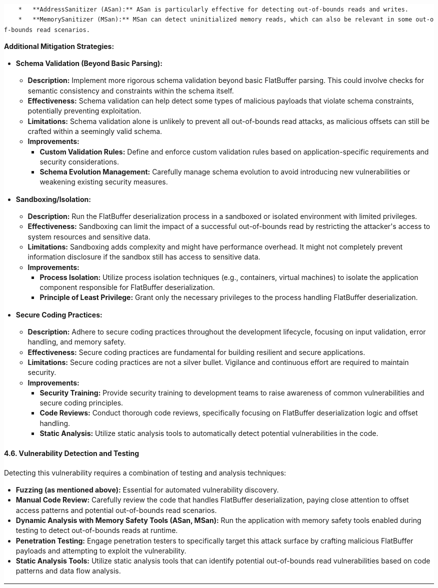         *   **AddressSanitizer (ASan):** ASan is particularly effective for detecting out-of-bounds reads and writes.
        *   **MemorySanitizer (MSan):** MSan can detect uninitialized memory reads, which can also be relevant in some out-of-bounds read scenarios.

**Additional Mitigation Strategies:**

*   **Schema Validation (Beyond Basic Parsing):**
    *   **Description:** Implement more rigorous schema validation beyond basic FlatBuffer parsing. This could involve checks for semantic consistency and constraints within the schema itself.
    *   **Effectiveness:**  Schema validation can help detect some types of malicious payloads that violate schema constraints, potentially preventing exploitation.
    *   **Limitations:**  Schema validation alone is unlikely to prevent all out-of-bounds read attacks, as malicious offsets can still be crafted within a seemingly valid schema.
    *   **Improvements:**
        *   **Custom Validation Rules:**  Define and enforce custom validation rules based on application-specific requirements and security considerations.
        *   **Schema Evolution Management:**  Carefully manage schema evolution to avoid introducing new vulnerabilities or weakening existing security measures.

*   **Sandboxing/Isolation:**
    *   **Description:**  Run the FlatBuffer deserialization process in a sandboxed or isolated environment with limited privileges.
    *   **Effectiveness:**  Sandboxing can limit the impact of a successful out-of-bounds read by restricting the attacker's access to system resources and sensitive data.
    *   **Limitations:**  Sandboxing adds complexity and might have performance overhead. It might not completely prevent information disclosure if the sandbox still has access to sensitive data.
    *   **Improvements:**
        *   **Process Isolation:**  Utilize process isolation techniques (e.g., containers, virtual machines) to isolate the application component responsible for FlatBuffer deserialization.
        *   **Principle of Least Privilege:**  Grant only the necessary privileges to the process handling FlatBuffer deserialization.

*   **Secure Coding Practices:**
    *   **Description:**  Adhere to secure coding practices throughout the development lifecycle, focusing on input validation, error handling, and memory safety.
    *   **Effectiveness:**  Secure coding practices are fundamental for building resilient and secure applications.
    *   **Limitations:**  Secure coding practices are not a silver bullet. Vigilance and continuous effort are required to maintain security.
    *   **Improvements:**
        *   **Security Training:**  Provide security training to development teams to raise awareness of common vulnerabilities and secure coding principles.
        *   **Code Reviews:**  Conduct thorough code reviews, specifically focusing on FlatBuffer deserialization logic and offset handling.
        *   **Static Analysis:**  Utilize static analysis tools to automatically detect potential vulnerabilities in the code.

#### 4.6. Vulnerability Detection and Testing

Detecting this vulnerability requires a combination of testing and analysis techniques:

*   **Fuzzing (as mentioned above):**  Essential for automated vulnerability discovery.
*   **Manual Code Review:**  Carefully review the code that handles FlatBuffer deserialization, paying close attention to offset access patterns and potential out-of-bounds read scenarios.
*   **Dynamic Analysis with Memory Safety Tools (ASan, MSan):**  Run the application with memory safety tools enabled during testing to detect out-of-bounds reads at runtime.
*   **Penetration Testing:**  Engage penetration testers to specifically target this attack surface by crafting malicious FlatBuffer payloads and attempting to exploit the vulnerability.
*   **Static Analysis Tools:**  Utilize static analysis tools that can identify potential out-of-bounds read vulnerabilities based on code patterns and data flow analysis.

---